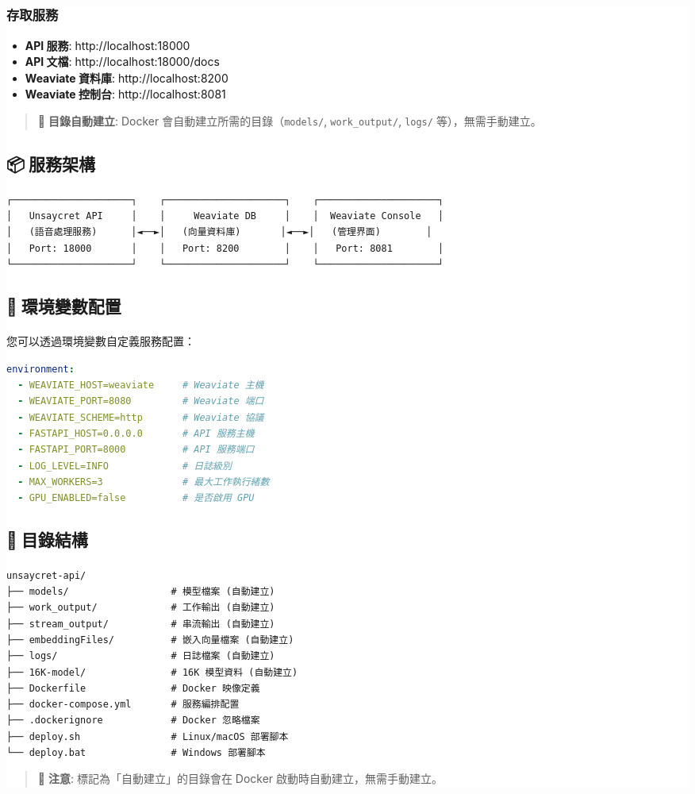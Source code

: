 ### 存取服務

- **API 服務**: http://localhost:18000
- **API 文檔**: http://localhost:18000/docs
- **Weaviate 資料庫**: http://localhost:8200
- **Weaviate 控制台**: http://localhost:8081

> 📂 **目錄自動建立**: Docker 會自動建立所需的目錄（`models/`, `work_output/`, `logs/` 等），無需手動建立。

## 📦 服務架構

```
┌─────────────────────┐    ┌─────────────────────┐    ┌─────────────────────┐
│   Unsaycret API     │    │     Weaviate DB     │    │  Weaviate Console   │
│   (語音處理服務)      │◄──►│   (向量資料庫)       │◄──►│   (管理界面)        │
│   Port: 18000       │    │   Port: 8200        │    │   Port: 8081        │
└─────────────────────┘    └─────────────────────┘    └─────────────────────┘
```

## 🔧 環境變數配置

您可以透過環境變數自定義服務配置：

```yaml
environment:
  - WEAVIATE_HOST=weaviate     # Weaviate 主機
  - WEAVIATE_PORT=8080         # Weaviate 端口
  - WEAVIATE_SCHEME=http       # Weaviate 協議
  - FASTAPI_HOST=0.0.0.0       # API 服務主機
  - FASTAPI_PORT=8000          # API 服務端口
  - LOG_LEVEL=INFO             # 日誌級別
  - MAX_WORKERS=3              # 最大工作執行緒數
  - GPU_ENABLED=false          # 是否啟用 GPU
```

## 📂 目錄結構

```
unsaycret-api/
├── models/                  # 模型檔案 (自動建立)
├── work_output/             # 工作輸出 (自動建立)
├── stream_output/           # 串流輸出 (自動建立)
├── embeddingFiles/          # 嵌入向量檔案 (自動建立)
├── logs/                    # 日誌檔案 (自動建立)
├── 16K-model/               # 16K 模型資料 (自動建立)
├── Dockerfile               # Docker 映像定義
├── docker-compose.yml       # 服務編排配置
├── .dockerignore            # Docker 忽略檔案
├── deploy.sh                # Linux/macOS 部署腳本
└── deploy.bat               # Windows 部署腳本
```

> 📝 **注意**: 標記為「自動建立」的目錄會在 Docker 啟動時自動建立，無需手動建立。
